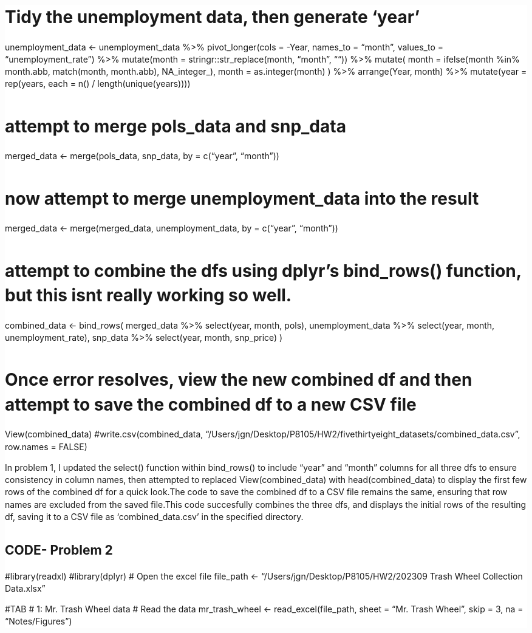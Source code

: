 # Tidy the unemployment data, then generate ‘year’

unemployment_data \<- unemployment_data %\>% pivot_longer(cols = -Year,
names_to = “month”, values_to = “unemployment_rate”) %\>% mutate(month =
stringr::str_replace(month, “month”, ““)) %\>% mutate( month =
ifelse(month %in% month.abb, match(month, month.abb), NA_integer\_),
month = as.integer(month) ) %\>% arrange(Year, month) %\>% mutate(year =
rep(years, each = n() / length(unique(years))))

# attempt to merge pols_data and snp_data

merged_data \<- merge(pols_data, snp_data, by = c(“year”, “month”))

# now attempt to merge unemployment_data into the result

merged_data \<- merge(merged_data, unemployment_data, by = c(“year”,
“month”))

# attempt to combine the dfs using dplyr’s bind_rows() function, but this isnt really working so well.

combined_data \<- bind_rows( merged_data %\>% select(year, month, pols),
unemployment_data %\>% select(year, month, unemployment_rate), snp_data
%\>% select(year, month, snp_price) )

# Once error resolves, view the new combined df and then attempt to save the combined df to a new CSV file

View(combined_data) \#write.csv(combined_data,
“/Users/jgn/Desktop/P8105/HW2/fivethirtyeight_datasets/combined_data.csv”,
row.names = FALSE)

In problem 1, I updated the select() function within bind_rows() to
include “year” and “month” columns for all three dfs to ensure
consistency in column names, then attempted to replaced
View(combined_data) with head(combined_data) to display the first few
rows of the combined df for a quick look.The code to save the combined
df to a CSV file remains the same, ensuring that row names are excluded
from the saved file.This code succesfully combines the three dfs, and
displays the initial rows of the resulting df, saving it to a CSV file
as ‘combined_data.csv’ in the specified directory.

## CODE- Problem 2

\#library(readxl) \#library(dplyr) \# Open the excel file file_path \<-
“/Users/jgn/Desktop/P8105/HW2/202309 Trash Wheel Collection Data.xlsx”

\#TAB \# 1: Mr. Trash Wheel data \# Read the data mr_trash_wheel \<-
read_excel(file_path, sheet = “Mr. Trash Wheel”, skip = 3, na =
“Notes/Figures”)
